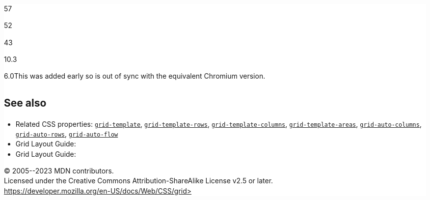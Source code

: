57

52

43

10.3

6.0This was added early so is out of sync with the equivalent Chromium
version.

See also
--------

- Related CSS properties: [`grid-template`](grid-template.md),
    [`grid-template-rows`](grid-template-rows.md),
    [`grid-template-columns`](grid-template-columns.md),
    [`grid-template-areas`](grid-template-areas.md),
    [`grid-auto-columns`](grid-auto-columns.md),
    [`grid-auto-rows`](grid-auto-rows.md),
    [`grid-auto-flow`](grid-auto-flow.md)
- Grid Layout Guide: *[](grid_layout_using_line-based_placement.md)*
- Grid Layout Guide: *[](grid_template_areas.md#grid_definition_shorthands)*

© 2005--2023 MDN contributors.\
Licensed under the Creative Commons Attribution-ShareAlike License v2.5
or later.\
https://developer.mozilla.org/en-US/docs/Web/CSS/grid>
